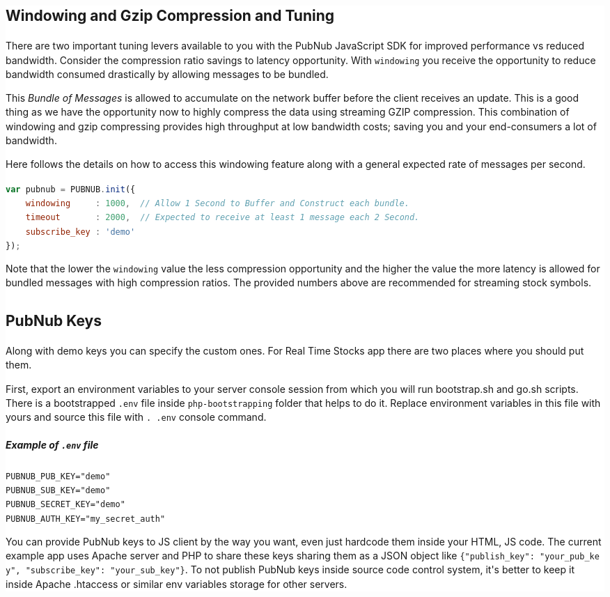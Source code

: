 ## Windowing and Gzip Compression and Tuning

There are two important tuning levers available to you with the
PubNub JavaScript SDK for improved performance vs reduced bandwidth.
Consider the compression ratio savings to latency opportunity.
With `windowing` you receive the opportunity to reduce bandwidth consumed
drastically by allowing messages to be bundled.

This *Bundle of Messages* is allowed to accumulate on the network buffer
before the client receives an update.
This is a good thing as we have the opportunity now to 
highly compress the data using streaming GZIP compression.
This combination of windowing and gzip compressing provides high throughput
at low bandwidth costs; saving
you and your end-consumers a lot of bandwidth.

Here follows the details on how to access this windowing feature
along with a general expected rate of messages per second.

```javascript
var pubnub = PUBNUB.init({
    windowing     : 1000,  // Allow 1 Second to Buffer and Construct each bundle.
    timeout       : 2000,  // Expected to receive at least 1 message each 2 Second.
    subscribe_key : 'demo'
});
```

Note that the lower the `windowing` value the less compression opportunity
and the higher the value the more latency is allowed for bundled messages
with high compression ratios.
The provided numbers above are recommended for streaming stock symbols.


## PubNub Keys

Along with demo keys you can specify the custom ones. For Real Time Stocks app
there are two places where you should put them.

First, export an environment variables to your server console session from which
you will run bootstrap.sh and go.sh scripts. There is a bootstrapped `.env` file
inside `php-bootstrapping` folder that helps to do it. Replace environment
variables in this file with yours and source this file with `. .env` console command.

##### Example of `.env` file
```env
PUBNUB_PUB_KEY="demo"
PUBNUB_SUB_KEY="demo"
PUBNUB_SECRET_KEY="demo"
PUBNUB_AUTH_KEY="my_secret_auth"
```

You can provide PubNub keys to JS client by the way you want, even just hardcode
them inside your HTML, JS code. The current example app uses Apache server
and PHP to share these keys sharing them as a JSON object like
`{"publish_key": "your_pub_key", "subscribe_key": "your_sub_key"}`.
To not publish PubNub keys inside source code control system, it's better to
keep it inside Apache .htaccess or similar env variables storage for other servers.
